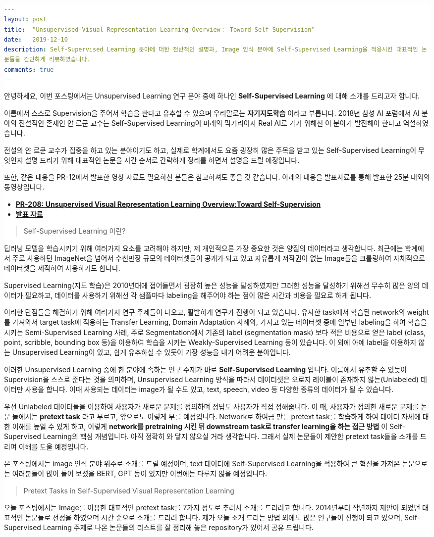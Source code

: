 ```yaml
---
layout: post
title:  “Unsupervised Visual Representation Learning Overview： Toward Self-Supervision”
date:   2019-12-10
description: Self-Supervised Learning 분야에 대한 전반적인 설명과, Image 인식 분야에 Self-Supervised Learning을 적용시킨 대표적인 논문들을 간단하게 리뷰하였습니다.
comments: true
---
```


안녕하세요, 이번 포스팅에서는 Unsupervised Learning 연구 분야 중에 하나인 **Self-Supervised Learning** 에 대해 소개를 드리고자 합니다. 

이름에서 스스로 Supervision을 주어서 학습을 한다고 유추할 수 있으며 우리말로는 **자기지도학습** 이라고 부릅니다. 2018년 삼성 AI 포럼에서 AI 분야의 전설적인 존재인 얀 르쿤 교수는 Self-Supervised Learning이 미래의 먹거리이자 Real AI로 가기 위해선 이 분야가 발전해야 한다고 역설하였습니다. 

전설의 얀 르쿤 교수가 집중을 하고 있는 분야이기도 하고, 실제로 학계에서도 요즘 굉장히 많은 주목을 받고 있는 Self-Supervised Learning이 무엇인지 설명 드리기 위해 대표적인 논문을 시간 순서로 간략하게 정리를 하면서 설명을 드릴 예정입니다. 

또한, 같은 내용을 PR-12에서 발표한 영상 자료도 필요하신 분들은 참고하셔도 좋을 것 같습니다. 아래의 내용을 발표자료를 통해 발표한 25분 내외의 동영상입니다.

-	<a href="https://www.youtube.com/watch?v=eDDHsbMgOJQ" target="_blank"><b> PR-208: Unsupervised Visual Representation Learning Overview:Toward Self-Supervision </b></a>
-	<a href="https://www.slideshare.net/HoseongLee6/unsupervised-visual-representation-learning-overview-toward-selfsupervision-194443768" target="_blank"><b> 발표 자료 </b></a>


<blockquote> Self-Supervised Learning 이란? </blockquote>  
딥러닝 모델을 학습시키기 위해 여러가지 요소를 고려해야 하지만, 제 개인적으론 가장 중요한 것은 양질의 데이터라고 생각합니다. 최근에는 학계에서 주로 사용하던 ImageNet을 넘어서 수천만장 규모의 데이터셋들이 공개가 되고 있고 자유롭게 저작권이 없는 Image들을 크롤링하여 자체적으로 데이터셋을 제작하여 사용하기도 합니다. 


Supervised Learning(지도 학습)은 2010년대에 접어들면서 굉장히 높은 성능을 달성하였지만 그러한 성능을 달성하기 위해선 무수히 많은 양의 데이터가 필요하고, 데이터를 사용하기 위해선 각 샘플마다 labeling을 해주어야 하는 점이 많은 시간과 비용을 필요로 하게 됩니다. 


이러한 단점들을 해결하기 위해 여러가지 연구 주제들이 나오고, 활발하게 연구가 진행이 되고 있습니다. 유사한 task에서 학습된 network의 weight를 가져와서 target task에 적용하는 Transfer Learning, Domain Adaptation 사례와, 가지고 있는 데이터셋 중에 일부만 labeling을 하여 학습을 시키는 Semi-Supervised Learning 사례, 주로 Segmentation에서 기존의 label (segmentation mask) 보다 적은 비용으로 얻은 label (class, point, scribble, bounding box 등)을 이용하여 학습을 시키는 Weakly-Supervised Learning 등이 있습니다. 이 외에 아예 label을 이용하지 않는 Unsupervised Learning이 있고, 쉽게 유추하실 수 있듯이 가장 성능을 내기 어려운 분야입니다.

이러한 Unsupervised Learning 중에 한 분야에 속하는 연구 주제가 바로 **Self-Supervised Learning** 입니다. 이름에서 유추할 수 있듯이 Supervision을 스스로 준다는 것을 의미하며, Unsupervised Learning 방식을 따라서 데이터셋은 오로지 레이블이 존재하지 않는(Unlabeled) 데이터만 사용을 합니다. 이때 사용되는 데이터는 image가 될 수도 있고, text, speech, video 등 다양한 종류의 데이터가 될 수 있습니다. 

우선 Unlabeled 데이터들을 이용하여 사용자가 새로운 문제를 정의하며 정답도 사용자가 직접 정해줍니다. 이 때, 사용자가 정의한 새로운 문제를 논문 들에서는 **pretext task** 라고 부르고, 앞으로도 이렇게 부를 예정입니다. Network로 하여금 만든 pretext task를 학습하게 하여 데이터 자체에 대한 이해를 높일 수 있게 하고, 이렇게 **network를 pretraining 시킨 뒤 downstream task로 transfer learning을 하는 접근 방법** 이 Self-Supervised Learning의 핵심 개념입니다. 아직 정확히 와 닿지 않으실 거라 생각합니다. 그래서 실제 논문들이 제안한 pretext task들을 소개를 드리며 이해를 도울 예정입니다. 

본 포스팅에서는 image 인식 분야 위주로 소개를 드릴 예정이며, text 데이터에 Self-Supervised Learning을 적용하여 큰 혁신을 가져온 논문으로는 여러분들이 많이 들어 보셨을 BERT, GPT 등이 있지만 이번에는 다루지 않을 예정입니다. 

<blockquote> Pretext Tasks in Self-Supervised Visual Representation Learning </blockquote>  
오늘 포스팅에서는 Image를 이용한 대표적인 pretext task를 7가지 정도로 추려서 소개를 드리려고 합니다. 
2014년부터 작년까지 제안이 되었던 대표적인 논문들로 선정을 하였으며 시간 순으로 소개를 드리려 합니다. 
제가 오늘 소개 드리는 방법 외에도 많은 연구들이 진행이 되고 있으며, Self-Supervised Learning 주제로 나온 논문들의 리스트를 잘 정리해 놓은 repository가 있어서 공유 드립니다.
